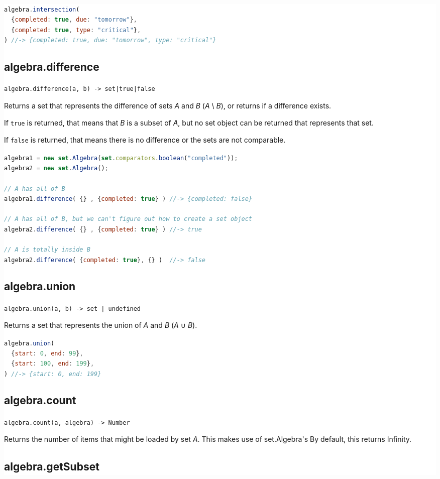 ```js
algebra.intersection(
  {completed: true, due: "tomorrow"},
  {completed: true, type: "critical"},
) //-> {completed: true, due: "tomorrow", type: "critical"}
```


## algebra.difference

`algebra.difference(a, b) -> set|true|false`

Returns a set that represents the difference of sets _A_ and _B_ (_A_ \ _B_), or
returns if a difference exists.

If `true` is returned, that means that _B_ is a subset of _A_, but no set object
can be returned that represents that set.

If `false` is returned, that means there is no difference or the sets are not comparable.

```js
algebra1 = new set.Algebra(set.comparators.boolean("completed"));
algebra2 = new set.Algebra();

// A has all of B
algebra1.difference( {} , {completed: true} ) //-> {completed: false}

// A has all of B, but we can't figure out how to create a set object
algebra2.difference( {} , {completed: true} ) //-> true

// A is totally inside B
algebra2.difference( {completed: true}, {} )  //-> false
```

## algebra.union

`algebra.union(a, b) -> set | undefined`

Returns a set that represents the union of _A_ and _B_ (_A_ ∪ _B_).

```js
algebra.union(
  {start: 0, end: 99},
  {start: 100, end: 199},
) //-> {start: 0, end: 199}
```


## algebra.count

`algebra.count(a, algebra) -> Number`

Returns the number of items that might be loaded by set _A_. This makes use of set.Algebra's
By default, this returns Infinity.


## algebra.getSubset
